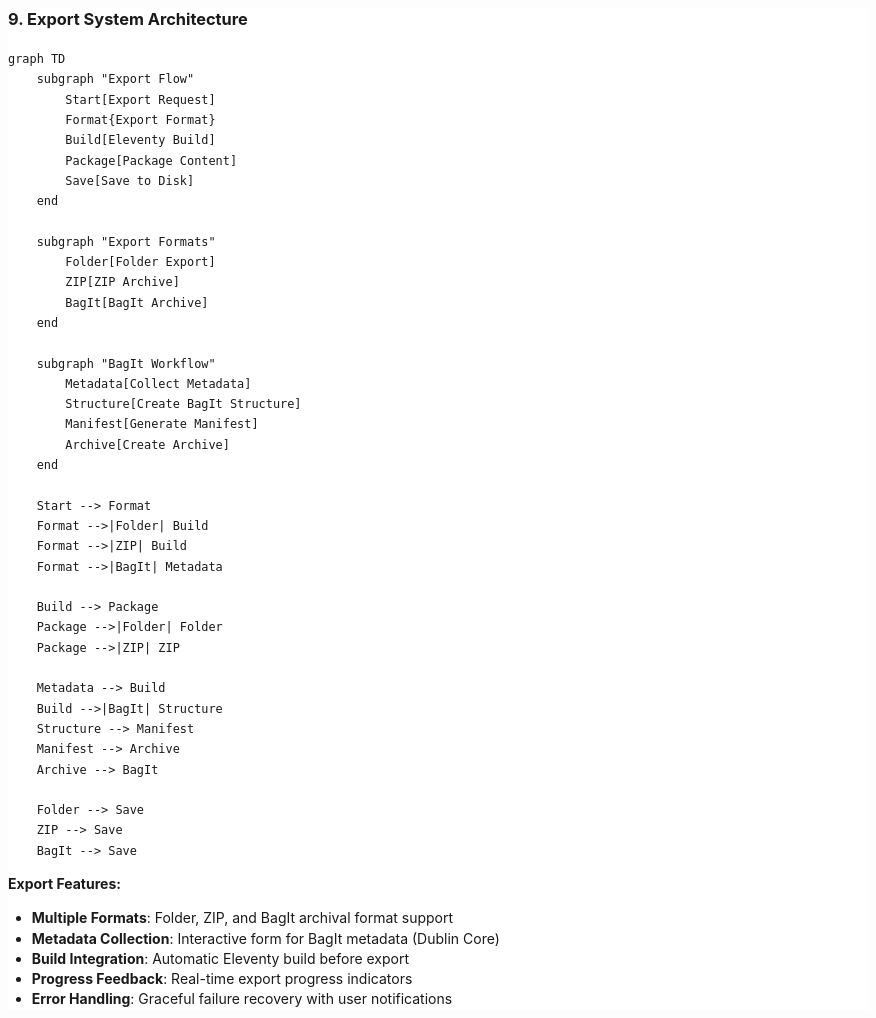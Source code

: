 ### 9. Export System Architecture

```mermaid
graph TD
    subgraph "Export Flow"
        Start[Export Request]
        Format{Export Format}
        Build[Eleventy Build]
        Package[Package Content]
        Save[Save to Disk]
    end

    subgraph "Export Formats"
        Folder[Folder Export]
        ZIP[ZIP Archive]
        BagIt[BagIt Archive]
    end

    subgraph "BagIt Workflow"
        Metadata[Collect Metadata]
        Structure[Create BagIt Structure]
        Manifest[Generate Manifest]
        Archive[Create Archive]
    end

    Start --> Format
    Format -->|Folder| Build
    Format -->|ZIP| Build
    Format -->|BagIt| Metadata

    Build --> Package
    Package -->|Folder| Folder
    Package -->|ZIP| ZIP

    Metadata --> Build
    Build -->|BagIt| Structure
    Structure --> Manifest
    Manifest --> Archive
    Archive --> BagIt

    Folder --> Save
    ZIP --> Save
    BagIt --> Save
```

**Export Features:**

- **Multiple Formats**: Folder, ZIP, and BagIt archival format support
- **Metadata Collection**: Interactive form for BagIt metadata (Dublin Core)
- **Build Integration**: Automatic Eleventy build before export
- **Progress Feedback**: Real-time export progress indicators
- **Error Handling**: Graceful failure recovery with user notifications
